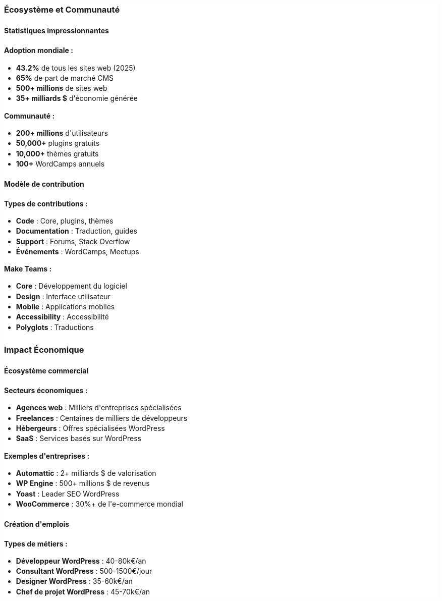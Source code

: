 ### Écosystème et Communauté

#### Statistiques impressionnantes

**Adoption mondiale :**
- **43.2%** de tous les sites web (2025)
- **65%** de part de marché CMS
- **500+ millions** de sites web
- **35+ milliards $** d'économie générée

**Communauté :**
- **200+ millions** d'utilisateurs
- **50,000+** plugins gratuits
- **10,000+** thèmes gratuits
- **100+** WordCamps annuels

#### Modèle de contribution

**Types de contributions :**
- **Code** : Core, plugins, thèmes
- **Documentation** : Traduction, guides
- **Support** : Forums, Stack Overflow
- **Événements** : WordCamps, Meetups

**Make Teams :**
- **Core** : Développement du logiciel
- **Design** : Interface utilisateur
- **Mobile** : Applications mobiles
- **Accessibility** : Accessibilité
- **Polyglots** : Traductions

### Impact Économique

#### Écosystème commercial

**Secteurs économiques :**
- **Agences web** : Milliers d'entreprises spécialisées
- **Freelances** : Centaines de milliers de développeurs
- **Hébergeurs** : Offres spécialisées WordPress
- **SaaS** : Services basés sur WordPress

**Exemples d'entreprises :**
- **Automattic** : 2+ milliards $ de valorisation
- **WP Engine** : 500+ millions $ de revenus
- **Yoast** : Leader SEO WordPress
- **WooCommerce** : 30%+ de l'e-commerce mondial

#### Création d'emplois

**Types de métiers :**
- **Développeur WordPress** : 40-80k€/an
- **Consultant WordPress** : 500-1500€/jour
- **Designer WordPress** : 35-60k€/an
- **Chef de projet WordPress** : 45-70k€/an
